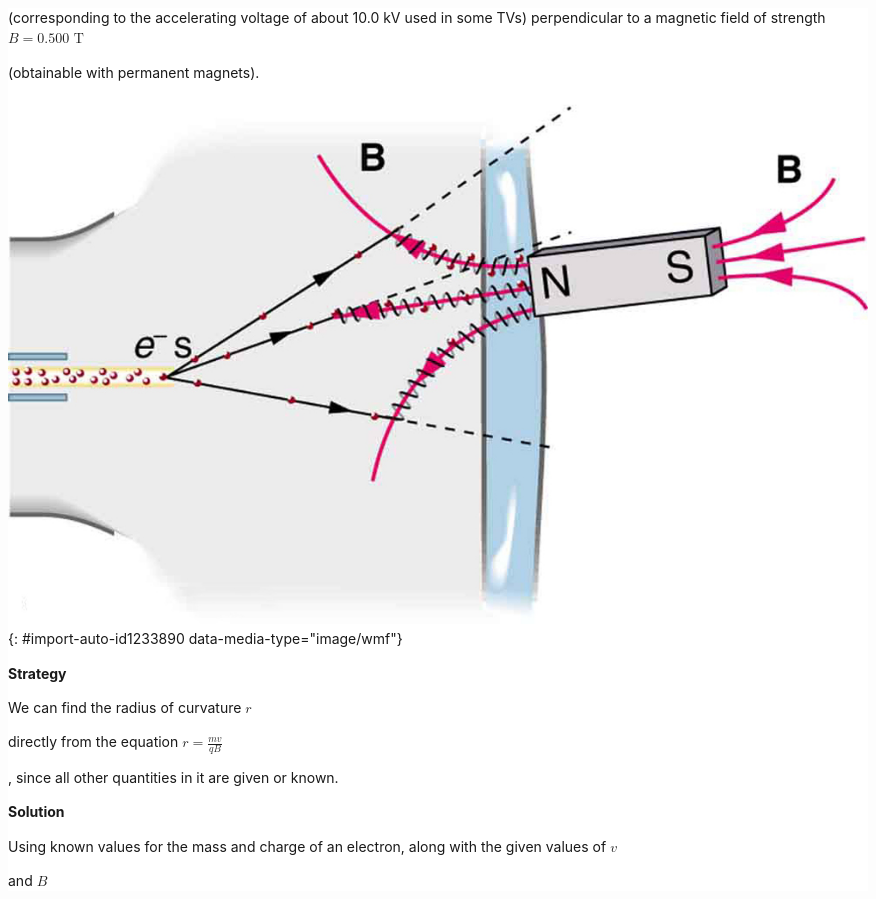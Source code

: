  (corresponding to the accelerating voltage of about 10.0 kV used in some TVs) perpendicular to a magnetic field of strength <math xmlns="http://www.w3.org/1998/Math/MathML"><semantics><mrow><mrow><mrow><mrow><mi>B</mi><mo stretchy="false">=</mo><mn>0</mn></mrow><mtext>.500 T</mtext></mrow></mrow><mrow /></mrow><annotation encoding="StarMath 5.0"> size 12{B=0 "." "500" T} {}</annotation></semantics></math>

 (obtainable with permanent magnets).

![A bar magnet with the north pole set against the glass of a computer monitor. The magnetic field lines are shown running from the south pole through the magnet to the north pole. Paths of electrons that are emanating from the computer monitor are shown moving in straight lines until they encounter the magnetic field of the magnet. At that point, they change course and spiral around the magnetic field lines and toward the magnet.](../resources/Figure_23_05_03a.jpg "Side view showing what happens when a magnet comes in contact with a computer monitor or TV screen. Electrons moving toward the screen spiral about magnetic field lines, maintaining the component of their velocity parallel to the field lines. This distorts the image on the screen."){: #import-auto-id1233890 data-media-type="image/wmf"}


**Strategy**

We can find the radius of curvature <math xmlns="http://www.w3.org/1998/Math/MathML"><semantics><mrow><mrow><mi>r</mi></mrow><mrow /></mrow></semantics></math>

 directly from the equation <math xmlns="http://www.w3.org/1998/Math/MathML"> <semantics> <mrow> <mrow> <mrow> <mi>r</mi> <mo stretchy="false">=</mo> <mfrac> <mrow> <mi>m</mi> <mi>v</mi> </mrow> <mrow> <mi>q</mi> <mi>B</mi> </mrow> </mfrac> </mrow> </mrow> </mrow> </semantics> </math>

, since all other quantities in it are given or known.

**Solution**

Using known values for the mass and charge of an electron, along with the given values of <math xmlns="http://www.w3.org/1998/Math/MathML"><semantics><mrow><mrow><mi>v</mi></mrow><mrow /></mrow><annotation encoding="StarMath 5.0"> size 12{v} {}</annotation></semantics></math>

 and <math xmlns="http://www.w3.org/1998/Math/MathML"><semantics><mrow><mrow><mi>B</mi></mrow><mrow /></mrow><annotation encoding="StarMath 5.0"> size 12{B} {}</annotation></semantics></math>
